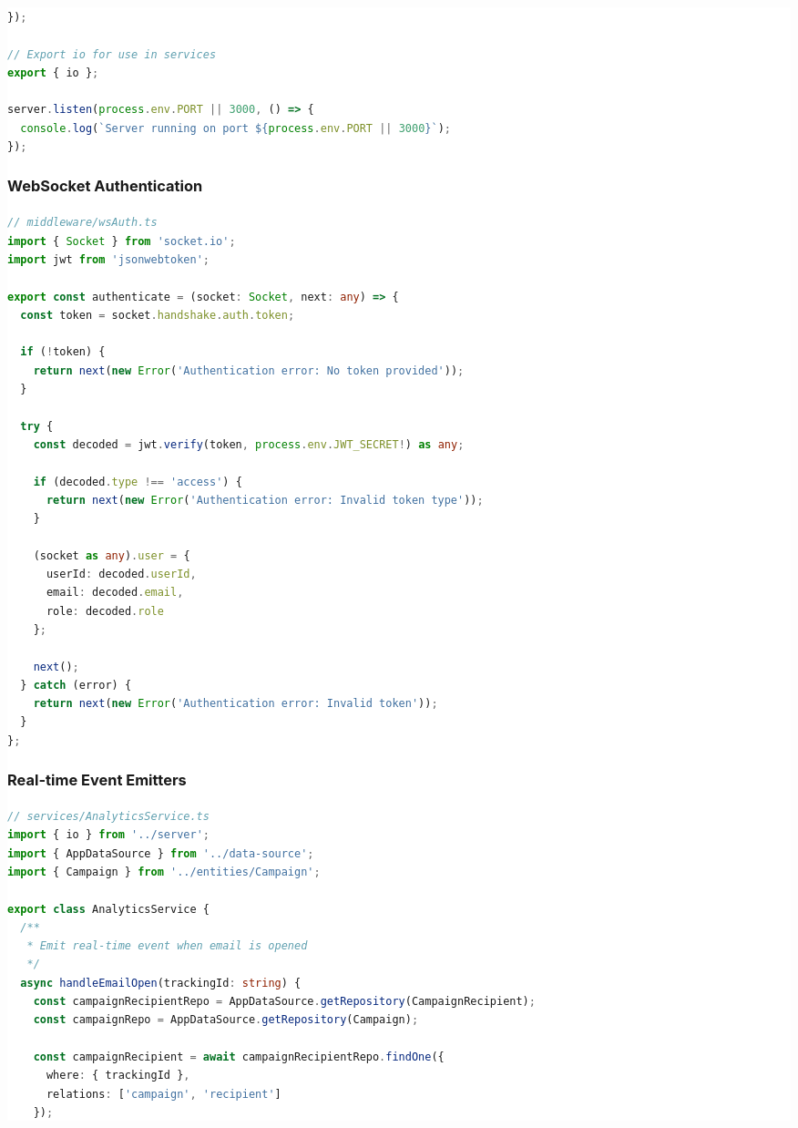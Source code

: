 ```typescript
});

// Export io for use in services
export { io };

server.listen(process.env.PORT || 3000, () => {
  console.log(`Server running on port ${process.env.PORT || 3000}`);
});
```

### WebSocket Authentication

```typescript
// middleware/wsAuth.ts
import { Socket } from 'socket.io';
import jwt from 'jsonwebtoken';

export const authenticate = (socket: Socket, next: any) => {
  const token = socket.handshake.auth.token;

  if (!token) {
    return next(new Error('Authentication error: No token provided'));
  }

  try {
    const decoded = jwt.verify(token, process.env.JWT_SECRET!) as any;
    
    if (decoded.type !== 'access') {
      return next(new Error('Authentication error: Invalid token type'));
    }

    (socket as any).user = {
      userId: decoded.userId,
      email: decoded.email,
      role: decoded.role
    };

    next();
  } catch (error) {
    return next(new Error('Authentication error: Invalid token'));
  }
};
```

### Real-time Event Emitters

```typescript
// services/AnalyticsService.ts
import { io } from '../server';
import { AppDataSource } from '../data-source';
import { Campaign } from '../entities/Campaign';

export class AnalyticsService {
  /**
   * Emit real-time event when email is opened
   */
  async handleEmailOpen(trackingId: string) {
    const campaignRecipientRepo = AppDataSource.getRepository(CampaignRecipient);
    const campaignRepo = AppDataSource.getRepository(Campaign);

    const campaignRecipient = await campaignRecipientRepo.findOne({
      where: { trackingId },
      relations: ['campaign', 'recipient']
    });
```